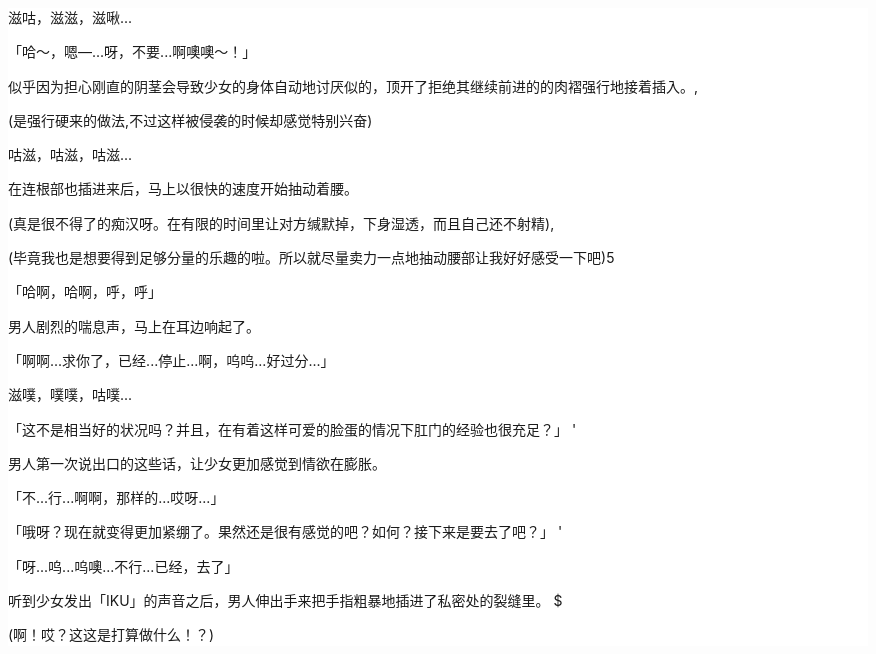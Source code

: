 
滋咕，滋滋，滋啾...



「哈～，嗯―...呀，不要...啊噢噢～！」



似乎因为担心刚直的阴茎会导致少女的身体自动地讨厌似的，顶开了拒绝其继续前进的的肉褶强行地接着插入。,



(是强行硬来的做法,不过这样被侵袭的时候却感觉特别兴奋)



咕滋，咕滋，咕滋...



在连根部也插进来后，马上以很快的速度开始抽动着腰。



(真是很不得了的痴汉呀。在有限的时间里让对方缄默掉，下身湿透，而且自己还不射精),



(毕竟我也是想要得到足够分量的乐趣的啦。所以就尽量卖力一点地抽动腰部让我好好感受一下吧)5



「哈啊，哈啊，呼，呼」



男人剧烈的喘息声，马上在耳边响起了。



「啊啊...求你了，已经...停止...啊，呜呜...好过分...」



滋噗，噗噗，咕噗...



「这不是相当好的状况吗？并且，在有着这样可爱的脸蛋的情况下肛门的经验也很充足？」 '



男人第一次说出口的这些话，让少女更加感觉到情欲在膨胀。



「不...行...啊啊，那样的...哎呀...」



「哦呀？现在就变得更加紧绷了。果然还是很有感觉的吧？如何？接下来是要去了吧？」 '



「呀...呜...呜噢...不行...已经，去了」





听到少女发出「IKU」的声音之后，男人伸出手来把手指粗暴地插进了私密处的裂缝里。 $



(啊！哎？这这是打算做什么！？)
